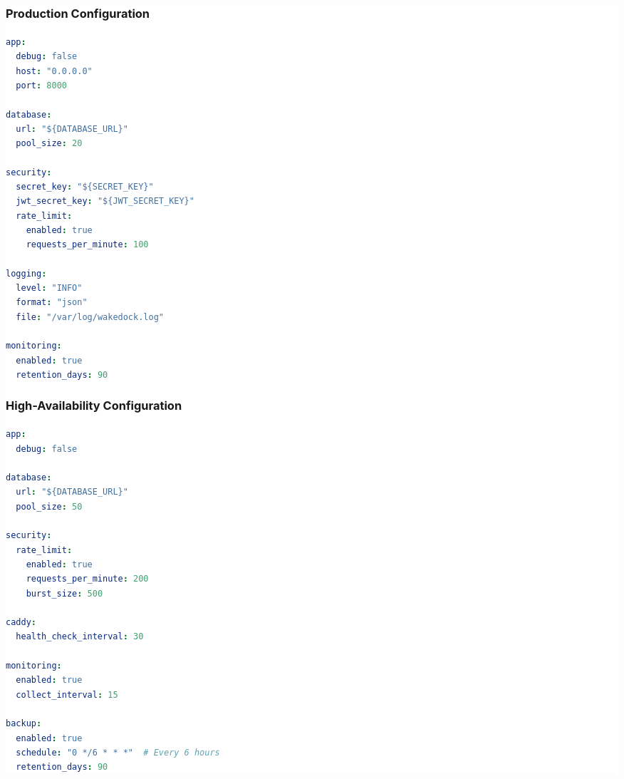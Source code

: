 ```yaml
```

### Production Configuration

```yaml
app:
  debug: false
  host: "0.0.0.0"
  port: 8000
  
database:
  url: "${DATABASE_URL}"
  pool_size: 20
  
security:
  secret_key: "${SECRET_KEY}"
  jwt_secret_key: "${JWT_SECRET_KEY}"
  rate_limit:
    enabled: true
    requests_per_minute: 100
    
logging:
  level: "INFO"
  format: "json"
  file: "/var/log/wakedock.log"
  
monitoring:
  enabled: true
  retention_days: 90
```

### High-Availability Configuration

```yaml
app:
  debug: false
  
database:
  url: "${DATABASE_URL}"
  pool_size: 50
  
security:
  rate_limit:
    enabled: true
    requests_per_minute: 200
    burst_size: 500
    
caddy:
  health_check_interval: 30
  
monitoring:
  enabled: true
  collect_interval: 15
  
backup:
  enabled: true
  schedule: "0 */6 * * *"  # Every 6 hours
  retention_days: 90
```
